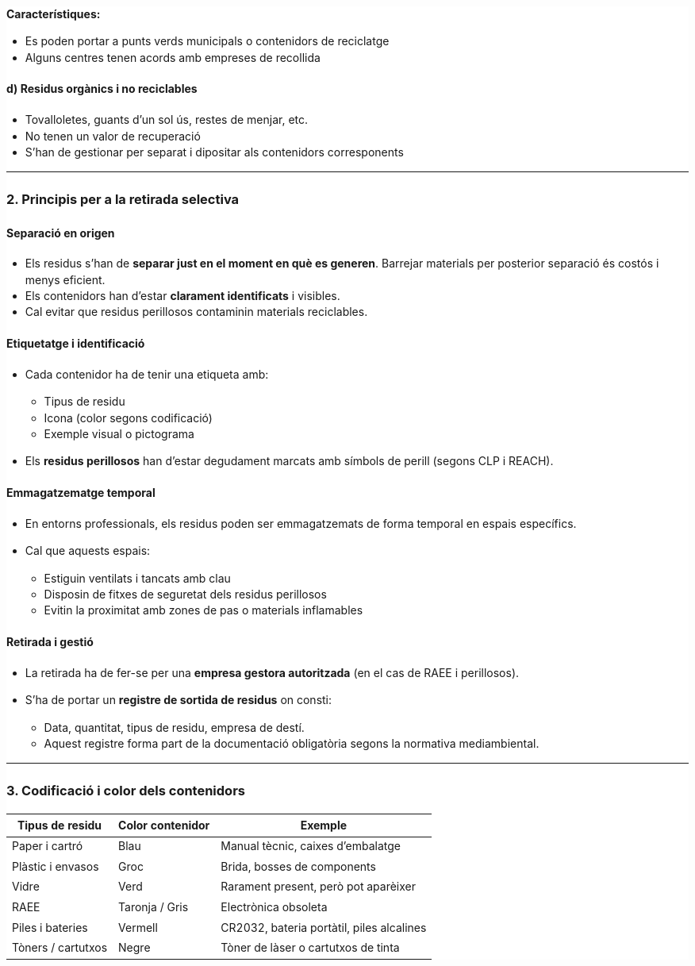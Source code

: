 **Característiques:**

* Es poden portar a punts verds municipals o contenidors de reciclatge
* Alguns centres tenen acords amb empreses de recollida

#### **d) Residus orgànics i no reciclables**

* Tovalloletes, guants d’un sol ús, restes de menjar, etc.
* No tenen un valor de recuperació
* S’han de gestionar per separat i dipositar als contenidors corresponents

---

### 2. Principis per a la retirada selectiva

#### **Separació en origen**

* Els residus s’han de **separar just en el moment en què es generen**. Barrejar materials per posterior separació és costós i menys eficient.
* Els contenidors han d’estar **clarament identificats** i visibles.
* Cal evitar que residus perillosos contaminin materials reciclables.

#### **Etiquetatge i identificació**

* Cada contenidor ha de tenir una etiqueta amb:

  * Tipus de residu
  * Icona (color segons codificació)
  * Exemple visual o pictograma
* Els **residus perillosos** han d’estar degudament marcats amb símbols de perill (segons CLP i REACH).

#### **Emmagatzematge temporal**

* En entorns professionals, els residus poden ser emmagatzemats de forma temporal en espais específics.
* Cal que aquests espais:

  * Estiguin ventilats i tancats amb clau
  * Disposin de fitxes de seguretat dels residus perillosos
  * Evitin la proximitat amb zones de pas o materials inflamables

#### **Retirada i gestió**

* La retirada ha de fer-se per una **empresa gestora autoritzada** (en el cas de RAEE i perillosos).
* S’ha de portar un **registre de sortida de residus** on consti:

  * Data, quantitat, tipus de residu, empresa de destí.
  * Aquest registre forma part de la documentació obligatòria segons la normativa mediambiental.

---

### 3. Codificació i color dels contenidors

| Tipus de residu    | Color contenidor     | Exemple                                   |
| ------------------ | -------------------- | ----------------------------------------- |
| Paper i cartró     | Blau                 | Manual tècnic, caixes d’embalatge         |
| Plàstic i envasos  | Groc                 | Brida, bosses de components               |
| Vidre              | Verd                 | Rarament present, però pot aparèixer      |
| RAEE               | Taronja / Gris       | Electrònica obsoleta                      |
| Piles i bateries   | Vermell              | CR2032, bateria portàtil, piles alcalines |
| Tòners / cartutxos | Negre                | Tòner de làser o cartutxos de tinta       |